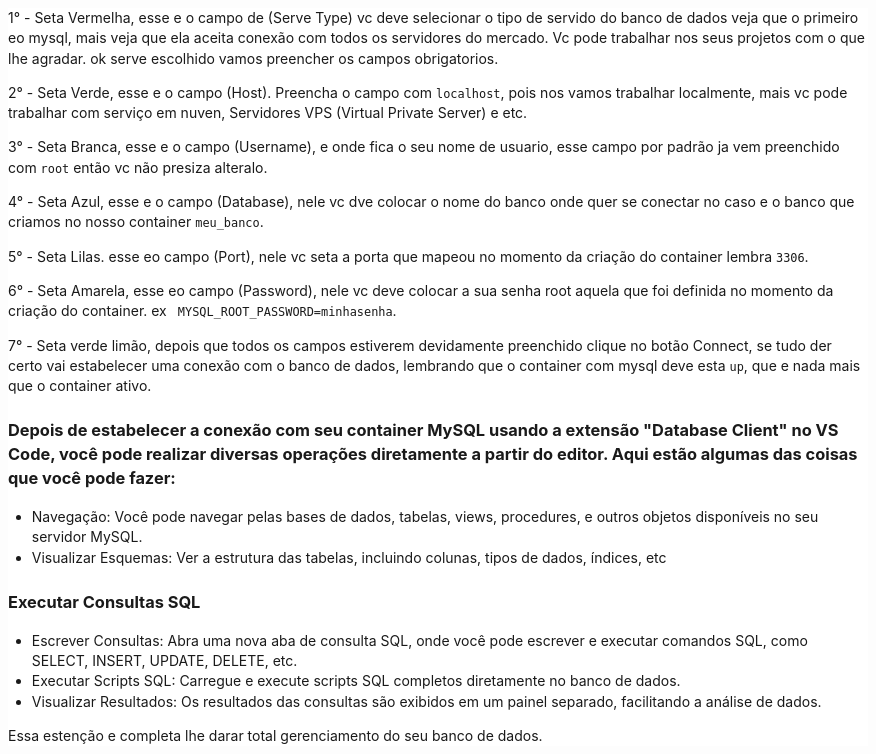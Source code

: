 1° - Seta Vermelha, esse e o campo de (Serve Type) vc deve selecionar o tipo de servido do banco de dados veja que o primeiro eo mysql, mais veja que ela aceita conexão com todos os servidores do mercado. Vc pode trabalhar nos seus projetos com o que lhe agradar. ok serve escolhido vamos preencher os campos obrigatorios.

2° - Seta Verde, esse e o campo (Host). Preencha o campo com `localhost`, pois nos vamos trabalhar localmente, mais vc pode trabalhar com serviço em nuven, Servidores VPS (Virtual Private Server) e etc.

3° - Seta Branca, esse e o campo (Username), e onde fica o seu nome de usuario, esse campo por padrão ja vem preenchido com `root` então vc não presiza alteralo.

4° - Seta Azul, esse e o campo (Database), nele vc dve colocar o nome do banco onde quer se conectar no caso e o banco que criamos no nosso container `meu_banco`.

5° - Seta Lilas. esse eo campo (Port), nele vc seta a porta que mapeou no momento da criação do container lembra `3306`.

6° - Seta Amarela, esse eo campo (Password), nele vc deve colocar a sua senha root aquela que foi definida no momento da criação do container. ex ` MYSQL_ROOT_PASSWORD=minhasenha`.

7° - Seta verde limão, depois que todos os campos estiverem devidamente preenchido clique no botão Connect, se tudo der certo vai estabelecer uma conexão com o banco de dados, lembrando que o container com mysql deve esta `up`, que e nada mais que o container ativo.

### Depois de estabelecer a conexão com seu container MySQL usando a extensão "Database Client" no VS Code, você pode realizar diversas operações diretamente a partir do editor. Aqui estão algumas das coisas que você pode fazer:

- Navegação: Você pode navegar pelas bases de dados, tabelas, views, procedures, e outros objetos disponíveis no seu servidor MySQL.
- Visualizar Esquemas: Ver a estrutura das tabelas, incluindo colunas, tipos de dados, índices, etc

### Executar Consultas SQL
- Escrever Consultas: Abra uma nova aba de consulta SQL, onde você pode escrever e executar comandos SQL, como SELECT, INSERT, UPDATE, DELETE, etc.
- Executar Scripts SQL: Carregue e execute scripts SQL completos diretamente no banco de dados.
- Visualizar Resultados: Os resultados das consultas são exibidos em um painel separado, facilitando a análise de dados.

Essa estenção e completa lhe darar total gerenciamento do seu banco de dados.
